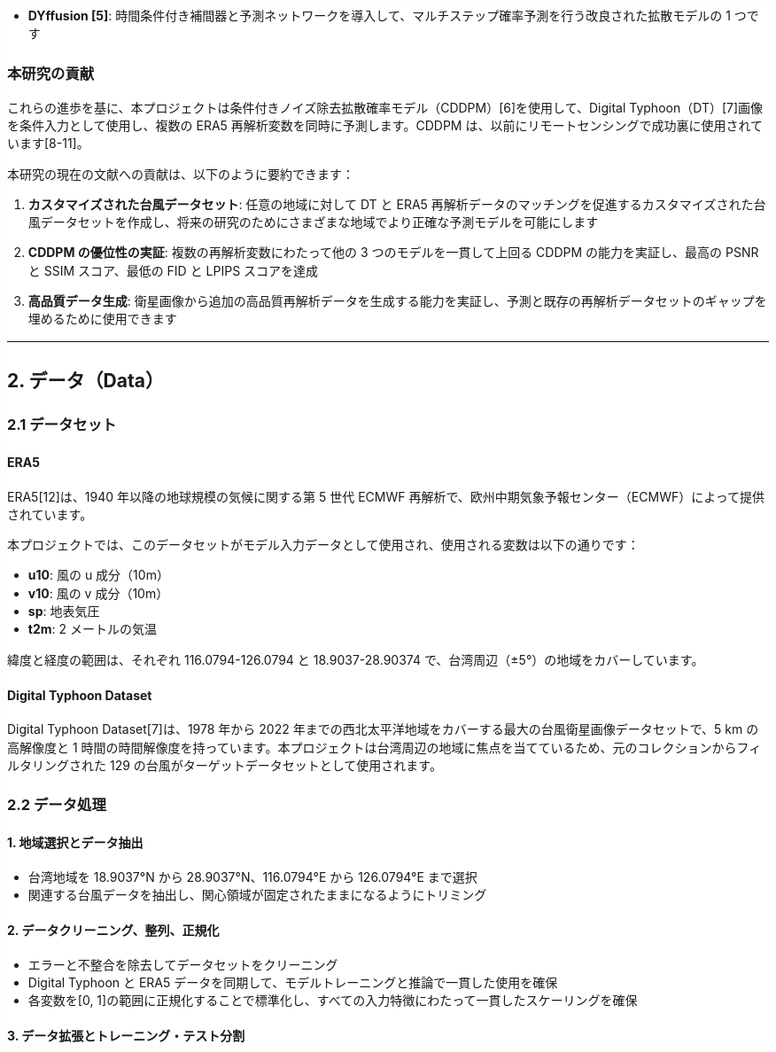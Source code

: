 - **DYffusion [5]**: 時間条件付き補間器と予測ネットワークを導入して、マルチステップ確率予測を行う改良された拡散モデルの 1 つです

### 本研究の貢献

これらの進歩を基に、本プロジェクトは条件付きノイズ除去拡散確率モデル（CDDPM）[6]を使用して、Digital Typhoon（DT）[7]画像を条件入力として使用し、複数の ERA5 再解析変数を同時に予測します。CDDPM は、以前にリモートセンシングで成功裏に使用されています[8-11]。

本研究の現在の文献への貢献は、以下のように要約できます：

1. **カスタマイズされた台風データセット**: 任意の地域に対して DT と ERA5 再解析データのマッチングを促進するカスタマイズされた台風データセットを作成し、将来の研究のためにさまざまな地域でより正確な予測モデルを可能にします

2. **CDDPM の優位性の実証**: 複数の再解析変数にわたって他の 3 つのモデルを一貫して上回る CDDPM の能力を実証し、最高の PSNR と SSIM スコア、最低の FID と LPIPS スコアを達成

3. **高品質データ生成**: 衛星画像から追加の高品質再解析データを生成する能力を実証し、予測と既存の再解析データセットのギャップを埋めるために使用できます

---

## 2. データ（Data）

### 2.1 データセット

#### ERA5

ERA5[12]は、1940 年以降の地球規模の気候に関する第 5 世代 ECMWF 再解析で、欧州中期気象予報センター（ECMWF）によって提供されています。

本プロジェクトでは、このデータセットがモデル入力データとして使用され、使用される変数は以下の通りです：

- **u10**: 風の u 成分（10m）
- **v10**: 風の v 成分（10m）
- **sp**: 地表気圧
- **t2m**: 2 メートルの気温

緯度と経度の範囲は、それぞれ 116.0794-126.0794 と 18.9037-28.90374 で、台湾周辺（±5°）の地域をカバーしています。

#### Digital Typhoon Dataset

Digital Typhoon Dataset[7]は、1978 年から 2022 年までの西北太平洋地域をカバーする最大の台風衛星画像データセットで、5 km の高解像度と 1 時間の時間解像度を持っています。本プロジェクトは台湾周辺の地域に焦点を当てているため、元のコレクションからフィルタリングされた 129 の台風がターゲットデータセットとして使用されます。

### 2.2 データ処理

#### 1. 地域選択とデータ抽出

- 台湾地域を 18.9037°N から 28.9037°N、116.0794°E から 126.0794°E まで選択
- 関連する台風データを抽出し、関心領域が固定されたままになるようにトリミング

#### 2. データクリーニング、整列、正規化

- エラーと不整合を除去してデータセットをクリーニング
- Digital Typhoon と ERA5 データを同期して、モデルトレーニングと推論で一貫した使用を確保
- 各変数を[0, 1]の範囲に正規化することで標準化し、すべての入力特徴にわたって一貫したスケーリングを確保

#### 3. データ拡張とトレーニング・テスト分割
